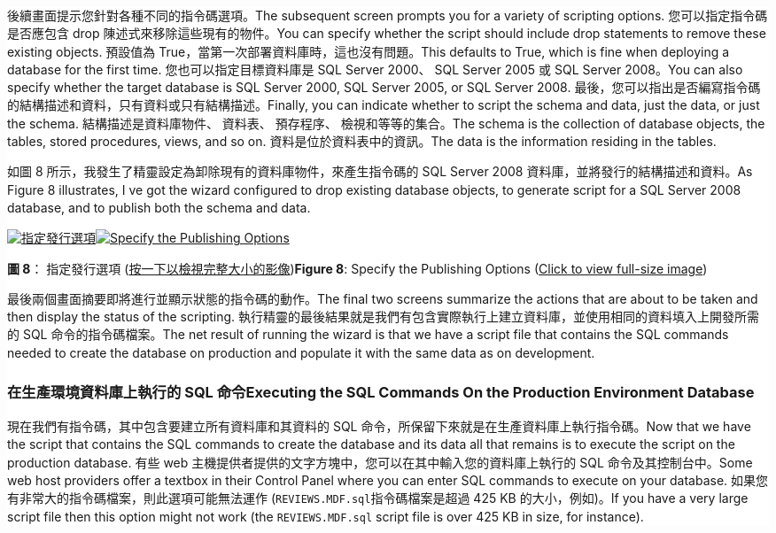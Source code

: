 
<span data-ttu-id="cc6a1-212">後續畫面提示您針對各種不同的指令碼選項。</span><span class="sxs-lookup"><span data-stu-id="cc6a1-212">The subsequent screen prompts you for a variety of scripting options.</span></span> <span data-ttu-id="cc6a1-213">您可以指定指令碼是否應包含 drop 陳述式來移除這些現有的物件。</span><span class="sxs-lookup"><span data-stu-id="cc6a1-213">You can specify whether the script should include drop statements to remove these existing objects.</span></span> <span data-ttu-id="cc6a1-214">預設值為 True，當第一次部署資料庫時，這也沒有問題。</span><span class="sxs-lookup"><span data-stu-id="cc6a1-214">This defaults to True, which is fine when deploying a database for the first time.</span></span> <span data-ttu-id="cc6a1-215">您也可以指定目標資料庫是 SQL Server 2000、 SQL Server 2005 或 SQL Server 2008。</span><span class="sxs-lookup"><span data-stu-id="cc6a1-215">You can also specify whether the target database is SQL Server 2000, SQL Server 2005, or SQL Server 2008.</span></span> <span data-ttu-id="cc6a1-216">最後，您可以指出是否編寫指令碼的結構描述和資料，只有資料或只有結構描述。</span><span class="sxs-lookup"><span data-stu-id="cc6a1-216">Finally, you can indicate whether to script the schema and data, just the data, or just the schema.</span></span> <span data-ttu-id="cc6a1-217">結構描述是資料庫物件、 資料表、 預存程序、 檢視和等等的集合。</span><span class="sxs-lookup"><span data-stu-id="cc6a1-217">The schema is the collection of database objects, the tables, stored procedures, views, and so on.</span></span> <span data-ttu-id="cc6a1-218">資料是位於資料表中的資訊。</span><span class="sxs-lookup"><span data-stu-id="cc6a1-218">The data is the information residing in the tables.</span></span>

<span data-ttu-id="cc6a1-219">如圖 8 所示，我發生了精靈設定為卸除現有的資料庫物件，來產生指令碼的 SQL Server 2008 資料庫，並將發行的結構描述和資料。</span><span class="sxs-lookup"><span data-stu-id="cc6a1-219">As Figure 8 illustrates, I ve got the wizard configured to drop existing database objects, to generate script for a SQL Server 2008 database, and to publish both the schema and data.</span></span>


<span data-ttu-id="cc6a1-220">[![指定發行選項](deploying-a-database-vb/_static/image23.jpg)](deploying-a-database-vb/_static/image22.jpg)</span><span class="sxs-lookup"><span data-stu-id="cc6a1-220">[![Specify the Publishing Options](deploying-a-database-vb/_static/image23.jpg)](deploying-a-database-vb/_static/image22.jpg)</span></span> 

<span data-ttu-id="cc6a1-221">**圖 8**： 指定發行選項 ([按一下以檢視完整大小的影像](deploying-a-database-vb/_static/image24.jpg))</span><span class="sxs-lookup"><span data-stu-id="cc6a1-221">**Figure 8**: Specify the Publishing Options ([Click to view full-size image](deploying-a-database-vb/_static/image24.jpg))</span></span>


<span data-ttu-id="cc6a1-222">最後兩個畫面摘要即將進行並顯示狀態的指令碼的動作。</span><span class="sxs-lookup"><span data-stu-id="cc6a1-222">The final two screens summarize the actions that are about to be taken and then display the status of the scripting.</span></span> <span data-ttu-id="cc6a1-223">執行精靈的最後結果就是我們有包含實際執行上建立資料庫，並使用相同的資料填入上開發所需的 SQL 命令的指令碼檔案。</span><span class="sxs-lookup"><span data-stu-id="cc6a1-223">The net result of running the wizard is that we have a script file that contains the SQL commands needed to create the database on production and populate it with the same data as on development.</span></span>

### <a name="executing-the-sql-commands-on-the-production-environment-database"></a><span data-ttu-id="cc6a1-224">在生產環境資料庫上執行的 SQL 命令</span><span class="sxs-lookup"><span data-stu-id="cc6a1-224">Executing the SQL Commands On the Production Environment Database</span></span>

<span data-ttu-id="cc6a1-225">現在我們有指令碼，其中包含要建立所有資料庫和其資料的 SQL 命令，所保留下來就是在生產資料庫上執行指令碼。</span><span class="sxs-lookup"><span data-stu-id="cc6a1-225">Now that we have the script that contains the SQL commands to create the database and its data all that remains is to execute the script on the production database.</span></span> <span data-ttu-id="cc6a1-226">有些 web 主機提供者提供的文字方塊中，您可以在其中輸入您的資料庫上執行的 SQL 命令及其控制台中。</span><span class="sxs-lookup"><span data-stu-id="cc6a1-226">Some web host providers offer a textbox in their Control Panel where you can enter SQL commands to execute on your database.</span></span> <span data-ttu-id="cc6a1-227">如果您有非常大的指令碼檔案，則此選項可能無法運作 (`REVIEWS.MDF.sql`指令碼檔案是超過 425 KB 的大小，例如)。</span><span class="sxs-lookup"><span data-stu-id="cc6a1-227">If you have a very large script file then this option might not work (the `REVIEWS.MDF.sql` script file is over 425 KB in size, for instance).</span></span>
